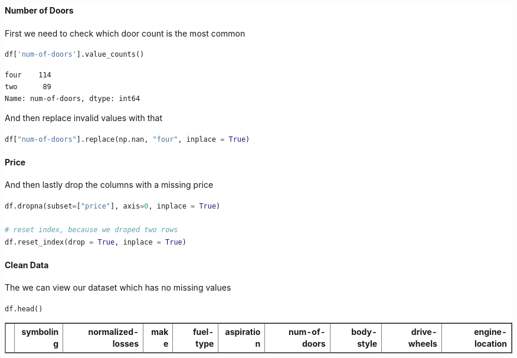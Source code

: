 #### Number of Doors

First we need to check which door count is the most common


```python
df['num-of-doors'].value_counts()
```




    four    114
    two      89
    Name: num-of-doors, dtype: int64



And then replace invalid values with that


```python
df["num-of-doors"].replace(np.nan, "four", inplace = True)
```

#### Price

And then lastly drop the columns with a missing price


```python
df.dropna(subset=["price"], axis=0, inplace = True)

# reset index, because we droped two rows
df.reset_index(drop = True, inplace = True)
```

#### Clean Data

The we can view our dataset which has no missing values


```python
df.head()
```




<div>
<style scoped>
    .dataframe tbody tr th:only-of-type {
        vertical-align: middle;
    }

    .dataframe tbody tr th {
        vertical-align: top;
    }

    .dataframe thead th {
        text-align: right;
    }
</style>
<table border="1" class="dataframe">
  <thead>
    <tr style="text-align: right;">
      <th></th>
      <th>symboling</th>
      <th>normalized-losses</th>
      <th>make</th>
      <th>fuel-type</th>
      <th>aspiration</th>
      <th>num-of-doors</th>
      <th>body-style</th>
      <th>drive-wheels</th>
      <th>engine-location</th>